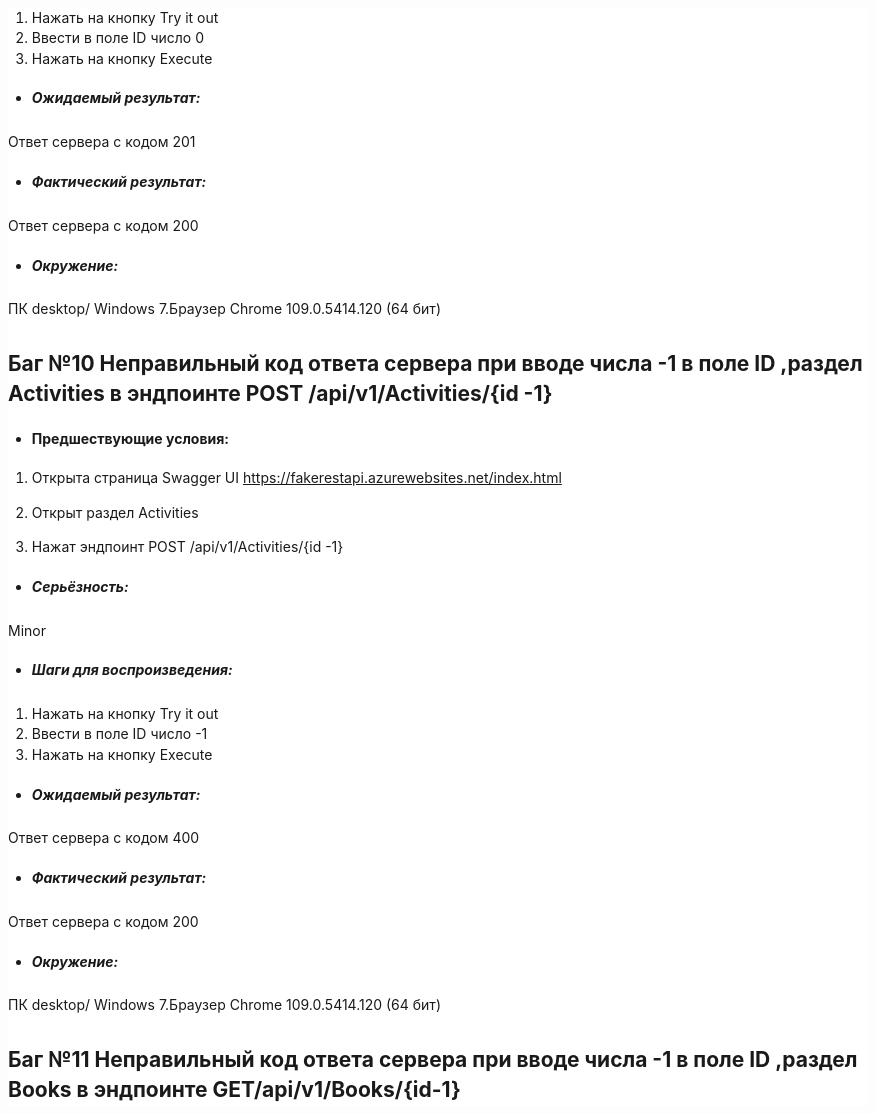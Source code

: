 1. Нажать на кнопку Try it out
2. Ввести в поле ID число 0
3. Нажать на кнопку Execute

- ##### Ожидаемый результат:

 Ответ сервера с кодом 201

- ##### Фактический результат:

 Ответ сервера с кодом 200

- ##### Окружение:

ПК desktop/ Windows 7.Браузер Chrome 109.0.5414.120 (64 бит)


## Баг №10 Неправильный код ответа сервера при вводе числа -1 в поле ID ,раздел Activities в эндпоинте POST ​/api​/v1​/Activities/{id -1}





- #### Предшествующие условия:

 1. Открыта страница Swagger UI https://fakerestapi.azurewebsites.net/index.html

 2. Открыт раздел Activities

 3. Нажат эндпоинт POST ​/api​/v1​/Activities/{id -1}




- ##### Серьёзность:
Minor

- ##### Шаги для воспроизведения:

1. Нажать на кнопку Try it out
2. Ввести в поле ID число -1
3. Нажать на кнопку Execute

- ##### Ожидаемый результат:

 Ответ сервера с кодом 400

- ##### Фактический результат:

 Ответ сервера с кодом 200

- ##### Окружение:

ПК desktop/ Windows 7.Браузер Chrome 109.0.5414.120 (64 бит)

## Баг №11 Неправильный код ответа сервера при вводе числа -1 в поле ID ,раздел Books в эндпоинте GET​/api​/v1​/Books/{id-1}


